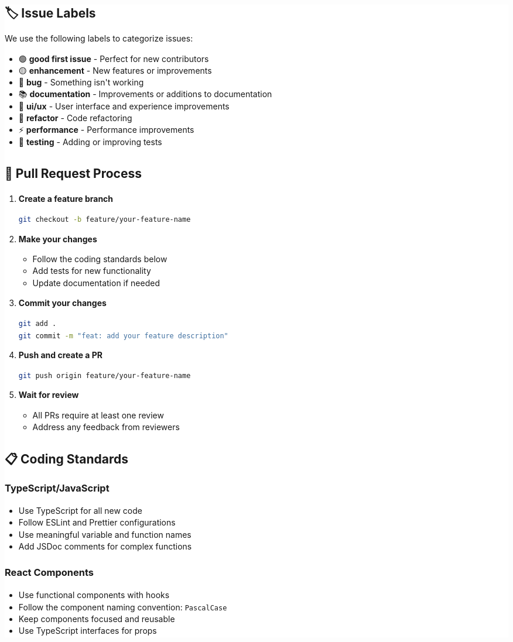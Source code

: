 ## 🏷️ Issue Labels

We use the following labels to categorize issues:

- 🟢 **good first issue** - Perfect for new contributors
- 🟡 **enhancement** - New features or improvements
- 🔴 **bug** - Something isn't working
- 📚 **documentation** - Improvements or additions to documentation
- 🎨 **ui/ux** - User interface and experience improvements
- 🔧 **refactor** - Code refactoring
- ⚡ **performance** - Performance improvements
- 🧪 **testing** - Adding or improving tests

## 📝 Pull Request Process

1. **Create a feature branch**
   ```bash
   git checkout -b feature/your-feature-name
   ```

2. **Make your changes**
   - Follow the coding standards below
   - Add tests for new functionality
   - Update documentation if needed

3. **Commit your changes**
   ```bash
   git add .
   git commit -m "feat: add your feature description"
   ```

4. **Push and create a PR**
   ```bash
   git push origin feature/your-feature-name
   ```

5. **Wait for review**
   - All PRs require at least one review
   - Address any feedback from reviewers

## 📋 Coding Standards

### TypeScript/JavaScript
- Use TypeScript for all new code
- Follow ESLint and Prettier configurations
- Use meaningful variable and function names
- Add JSDoc comments for complex functions

### React Components
- Use functional components with hooks
- Follow the component naming convention: `PascalCase`
- Keep components focused and reusable
- Use TypeScript interfaces for props
